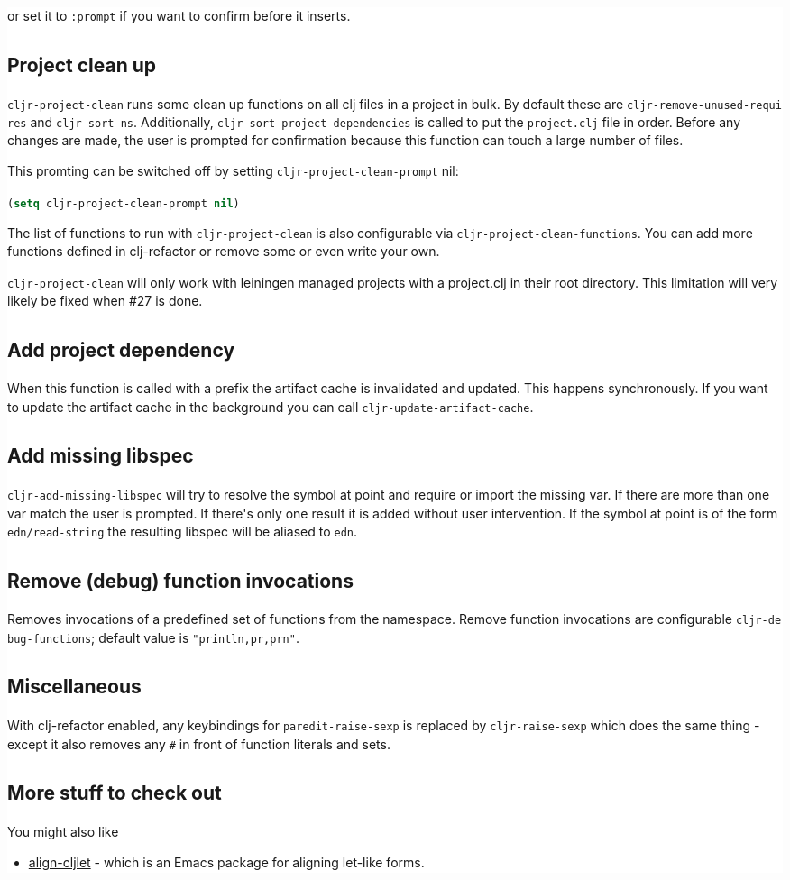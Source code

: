 or set it to `:prompt` if you want to confirm before it inserts.

## Project clean up

`cljr-project-clean` runs some clean up functions on all clj files in a project in bulk. By default these are `cljr-remove-unused-requires` and `cljr-sort-ns`. Additionally, `cljr-sort-project-dependencies` is called to put the `project.clj` file in order.  Before any changes are made, the user is prompted for confirmation because this function can touch a large number of files.

This promting can be switched off by setting `cljr-project-clean-prompt` nil:

```el
(setq cljr-project-clean-prompt nil)
```

The list of functions to run with `cljr-project-clean` is also configurable via `cljr-project-clean-functions`. You can add more functions defined in clj-refactor or remove some or even write your own.

`cljr-project-clean` will only work with leiningen managed projects with a project.clj in their root directory. This limitation will very likely be fixed when [#27](https://github.com/magnars/clj-refactor.el/issues/27) is done.

## Add project dependency

When this function is called with a prefix the artifact cache is invalidated and updated.  This happens synchronously.  If you want to update the artifact cache in the background you can call `cljr-update-artifact-cache`.

## Add missing libspec

`cljr-add-missing-libspec` will try to resolve the symbol at point and require or import the missing var.  If there are more than one var match the user is prompted. If there's only one result it is added without user intervention.  If the symbol at point is of the form `edn/read-string` the resulting libspec will be aliased to `edn`.

## Remove (debug) function invocations

Removes invocations of a predefined set of functions from the namespace. Remove function invocations are configurable `cljr-debug-functions`; default value is `"println,pr,prn"`.

## Miscellaneous

With clj-refactor enabled, any keybindings for `paredit-raise-sexp` is
replaced by `cljr-raise-sexp` which does the same thing - except it
also removes any `#` in front of function literals and sets.

## More stuff to check out

You might also like

- [align-cljlet](https://github.com/gstamp/align-cljlet) - which is an Emacs package for aligning let-like forms.

